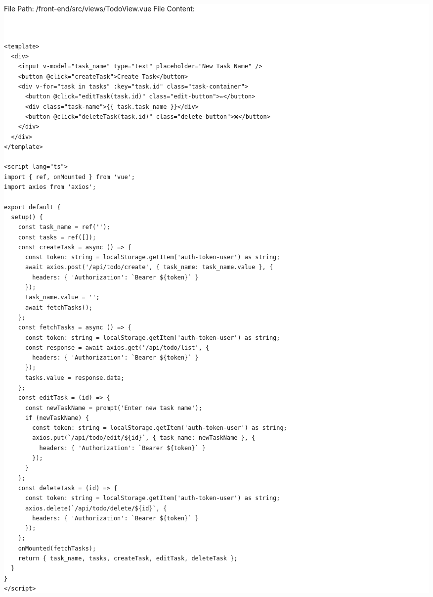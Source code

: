 ```typescript

```

File Path: /front-end/src/views/TodoView.vue
File Content:
```vue


<template>
  <div>
    <input v-model="task_name" type="text" placeholder="New Task Name" />
    <button @click="createTask">Create Task</button>
    <div v-for="task in tasks" :key="task.id" class="task-container">
      <button @click="editTask(task.id)" class="edit-button">✏️</button>
      <div class="task-name">{{ task.task_name }}</div>
      <button @click="deleteTask(task.id)" class="delete-button">❌</button>
    </div>
  </div>
</template>

<script lang="ts">
import { ref, onMounted } from 'vue';
import axios from 'axios';

export default {
  setup() {
    const task_name = ref('');
    const tasks = ref([]);
    const createTask = async () => {
      const token: string = localStorage.getItem('auth-token-user') as string;
      await axios.post('/api/todo/create', { task_name: task_name.value }, {
        headers: { 'Authorization': `Bearer ${token}` }
      });
      task_name.value = '';
      await fetchTasks();
    };
    const fetchTasks = async () => {
      const token: string = localStorage.getItem('auth-token-user') as string;
      const response = await axios.get('/api/todo/list', {
        headers: { 'Authorization': `Bearer ${token}` }
      });
      tasks.value = response.data;
    };
    const editTask = (id) => {
      const newTaskName = prompt('Enter new task name');
      if (newTaskName) {
        const token: string = localStorage.getItem('auth-token-user') as string;
        axios.put(`/api/todo/edit/${id}`, { task_name: newTaskName }, {
          headers: { 'Authorization': `Bearer ${token}` }
        });
      }
    };
    const deleteTask = (id) => {
      const token: string = localStorage.getItem('auth-token-user') as string;
      axios.delete(`/api/todo/delete/${id}`, {
        headers: { 'Authorization': `Bearer ${token}` }
      });
    };
    onMounted(fetchTasks);
    return { task_name, tasks, createTask, editTask, deleteTask };
  }
}
</script>

```